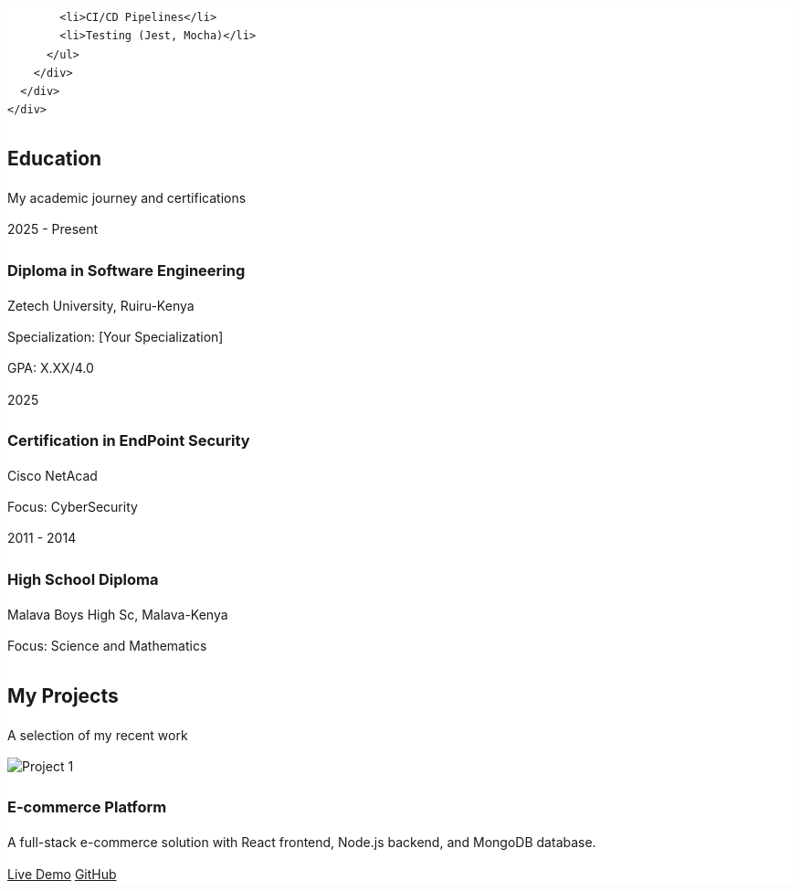             <li>CI/CD Pipelines</li>
            <li>Testing (Jest, Mocha)</li>
          </ul>
        </div>
      </div>
    </div>
  </section>

  
  <section id="education" class="section">
    <div class="container">
      <div class="section-title">
        <h2>Education</h2>
        <p>My academic journey and certifications</p>
      </div>
      <div class="timeline">
        <div class="timeline-item left">
          <div class="timeline-content">
            <div class="timeline-date">2025 - Present</div>
            <h3>Diploma in Software Engineering</h3>
            <p>Zetech University, Ruiru-Kenya</p>
            <p>Specialization: [Your Specialization]</p>
            <p>GPA: X.XX/4.0</p>
          </div>
        </div>
        <div class="timeline-item right">
          <div class="timeline-content">
            <div class="timeline-date">2025</div>
            <h3>Certification in EndPoint Security</h3>
            <p>Cisco NetAcad</p>
            <p>Focus: CyberSecurity</p>
          </div>
        </div>
        <div class="timeline-item left">
          <div class="timeline-content">
            <div class="timeline-date">2011 - 2014</div>
            <h3>High School Diploma</h3>
            <p>Malava Boys High Sc, Malava-Kenya</p>
            <p>Focus: Science and Mathematics</p>
          </div>
        </div>
      </div>
    </div>
  </section>

  
  <section id="projects" class="section bg-light">
    <div class="container">
      <div class="section-title">
        <h2>My Projects</h2>
        <p>A selection of my recent work</p>
      </div>
      <div class="projects-grid">
        <div class="project-card">
          <div class="project-img">
            <img src="https://via.placeholder.com/600x400" alt="Project 1">
          </div>
          <div class="project-info">
            <h3>E-commerce Platform</h3>
            <p>A full-stack e-commerce solution with React frontend, Node.js backend, and MongoDB database.</p>
            <div class="project-links">
              <a href="#" target="_blank">Live Demo</a>
              <a href="#" target="_blank">GitHub</a>
            </div>
          </div>